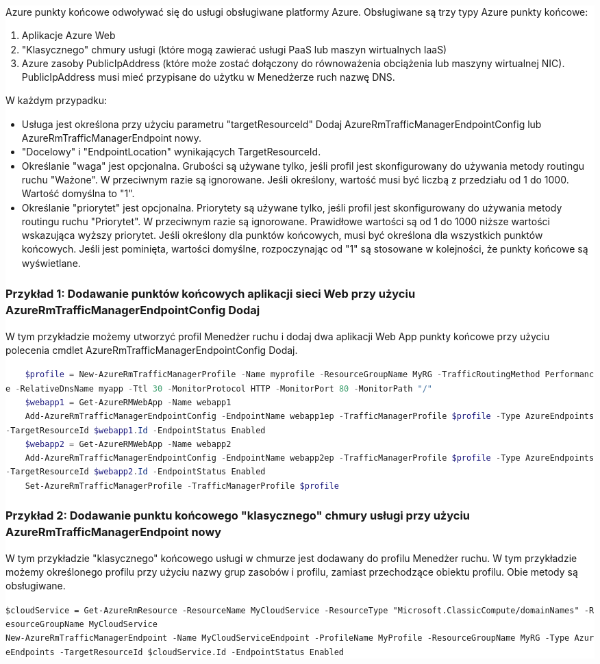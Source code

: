 Azure punkty końcowe odwoływać się do usługi obsługiwane platformy Azure. Obsługiwane są trzy typy Azure punkty końcowe:

1. Aplikacje Azure Web
2. "Klasycznego" chmury usługi (które mogą zawierać usługi PaaS lub maszyn wirtualnych IaaS)
3. Azure zasoby PublicIpAddress (które może zostać dołączony do równoważenia obciążenia lub maszyny wirtualnej NIC). PublicIpAddress musi mieć przypisane do użytku w Menedżerze ruch nazwę DNS.

W każdym przypadku:

- Usługa jest określona przy użyciu parametru "targetResourceId" Dodaj AzureRmTrafficManagerEndpointConfig lub AzureRmTrafficManagerEndpoint nowy.
- "Docelowy" i "EndpointLocation" wynikających TargetResourceId.
- Określanie "waga" jest opcjonalna. Grubości są używane tylko, jeśli profil jest skonfigurowany do używania metody routingu ruchu "Ważone". W przeciwnym razie są ignorowane. Jeśli określony, wartość musi być liczbą z przedziału od 1 do 1000. Wartość domyślna to "1".
- Określanie "priorytet" jest opcjonalna. Priorytety są używane tylko, jeśli profil jest skonfigurowany do używania metody routingu ruchu "Priorytet". W przeciwnym razie są ignorowane. Prawidłowe wartości są od 1 do 1000 niższe wartości wskazująca wyższy priorytet. Jeśli określony dla punktów końcowych, musi być określona dla wszystkich punktów końcowych. Jeśli jest pominięta, wartości domyślne, rozpoczynając od "1" są stosowane w kolejności, że punkty końcowe są wyświetlane.

### <a name="example-1-adding-web-app-endpoints-using-add-azurermtrafficmanagerendpointconfig"></a>Przykład 1: Dodawanie punktów końcowych aplikacji sieci Web przy użyciu AzureRmTrafficManagerEndpointConfig Dodaj

W tym przykładzie możemy utworzyć profil Menedżer ruchu i dodaj dwa aplikacji Web App punkty końcowe przy użyciu polecenia cmdlet AzureRmTrafficManagerEndpointConfig Dodaj.

```powershell
    $profile = New-AzureRmTrafficManagerProfile -Name myprofile -ResourceGroupName MyRG -TrafficRoutingMethod Performance -RelativeDnsName myapp -Ttl 30 -MonitorProtocol HTTP -MonitorPort 80 -MonitorPath "/"
    $webapp1 = Get-AzureRMWebApp -Name webapp1
    Add-AzureRmTrafficManagerEndpointConfig -EndpointName webapp1ep -TrafficManagerProfile $profile -Type AzureEndpoints -TargetResourceId $webapp1.Id -EndpointStatus Enabled
    $webapp2 = Get-AzureRMWebApp -Name webapp2
    Add-AzureRmTrafficManagerEndpointConfig -EndpointName webapp2ep -TrafficManagerProfile $profile -Type AzureEndpoints -TargetResourceId $webapp2.Id -EndpointStatus Enabled
    Set-AzureRmTrafficManagerProfile -TrafficManagerProfile $profile
```

### <a name="example-2-adding-a-classic-cloud-service-endpoint-using-new-azurermtrafficmanagerendpoint"></a>Przykład 2: Dodawanie punktu końcowego "klasycznego" chmury usługi przy użyciu AzureRmTrafficManagerEndpoint nowy

W tym przykładzie "klasycznego" końcowego usługi w chmurze jest dodawany do profilu Menedżer ruchu. W tym przykładzie możemy określonego profilu przy użyciu nazwy grup zasobów i profilu, zamiast przechodzące obiektu profilu. Obie metody są obsługiwane.

    $cloudService = Get-AzureRmResource -ResourceName MyCloudService -ResourceType "Microsoft.ClassicCompute/domainNames" -ResourceGroupName MyCloudService
    New-AzureRmTrafficManagerEndpoint -Name MyCloudServiceEndpoint -ProfileName MyProfile -ResourceGroupName MyRG -Type AzureEndpoints -TargetResourceId $cloudService.Id -EndpointStatus Enabled

